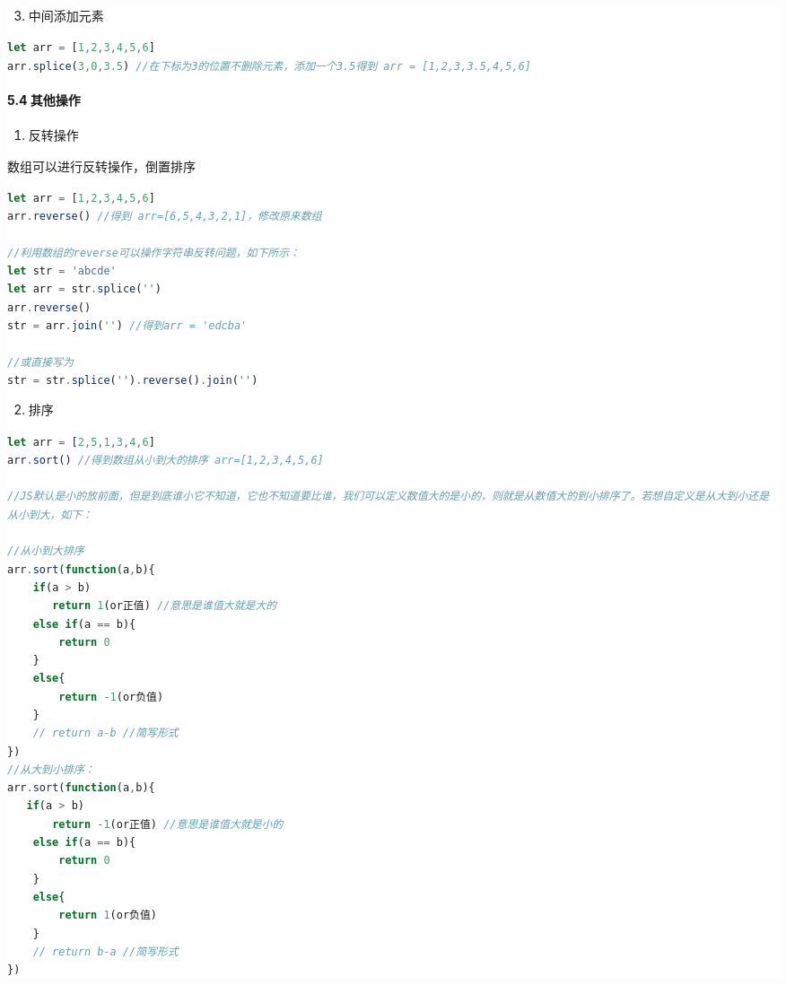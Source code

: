 3) 中间添加元素

```javascript
let arr = [1,2,3,4,5,6]
arr.splice(3,0,3.5) //在下标为3的位置不删除元素，添加一个3.5得到 arr = [1,2,3,3.5,4,5,6]
```

#### 5.4 其他操作

1) 反转操作

数组可以进行反转操作，倒置排序

```javascript
let arr = [1,2,3,4,5,6]
arr.reverse() //得到 arr=[6,5,4,3,2,1]，修改原来数组

//利用数组的reverse可以操作字符串反转问题，如下所示：
let str = 'abcde'
let arr = str.splice('')
arr.reverse()
str = arr.join('') //得到arr = 'edcba'

//或直接写为
str = str.splice('').reverse().join('')
```

2) 排序

```javascript
let arr = [2,5,1,3,4,6]
arr.sort() //得到数组从小到大的排序 arr=[1,2,3,4,5,6]

//JS默认是小的放前面，但是到底谁小它不知道，它也不知道要比谁，我们可以定义数值大的是小的，则就是从数值大的到小排序了。若想自定义是从大到小还是从小到大，如下：

//从小到大排序
arr.sort(function(a,b){
    if(a > b)
       return 1(or正值) //意思是谁值大就是大的
    else if(a == b){
        return 0 
    }
    else{
        return -1(or负值)  
    }
    // return a-b //简写形式
})
//从大到小排序：
arr.sort(function(a,b){
   if(a > b)
       return -1(or正值) //意思是谁值大就是小的
    else if(a == b){
        return 0  
    }
    else{
        return 1(or负值)  
    }
    // return b-a //简写形式
})
```
